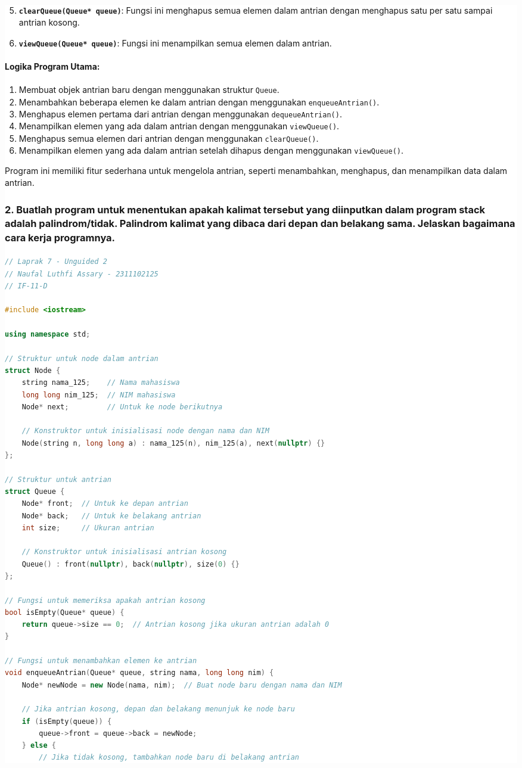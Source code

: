 5. **`clearQueue(Queue* queue)`**: Fungsi ini menghapus semua elemen dalam antrian dengan menghapus satu per satu sampai antrian kosong.

6. **`viewQueue(Queue* queue)`**: Fungsi ini menampilkan semua elemen dalam antrian.

#### Logika Program Utama:

1. Membuat objek antrian baru dengan menggunakan struktur `Queue`.
2. Menambahkan beberapa elemen ke dalam antrian dengan menggunakan `enqueueAntrian()`.
3. Menghapus elemen pertama dari antrian dengan menggunakan `dequeueAntrian()`.
4. Menampilkan elemen yang ada dalam antrian dengan menggunakan `viewQueue()`.
5. Menghapus semua elemen dari antrian dengan menggunakan `clearQueue()`.
6. Menampilkan elemen yang ada dalam antrian setelah dihapus dengan menggunakan `viewQueue()`.

Program ini memiliki fitur sederhana untuk mengelola antrian, seperti menambahkan, menghapus, dan menampilkan data dalam antrian.

### 2.  Buatlah program untuk menentukan apakah kalimat tersebut yang diinputkan dalam program stack adalah palindrom/tidak. Palindrom kalimat yang dibaca dari depan dan belakang sama. Jelaskan bagaimana cara kerja programnya.

```C++
// Laprak 7 - Unguided 2
// Naufal Luthfi Assary - 2311102125
// IF-11-D

#include <iostream>

using namespace std;

// Struktur untuk node dalam antrian
struct Node {
    string nama_125;    // Nama mahasiswa
    long long nim_125;  // NIM mahasiswa
    Node* next;         // Untuk ke node berikutnya

    // Konstruktor untuk inisialisasi node dengan nama dan NIM
    Node(string n, long long a) : nama_125(n), nim_125(a), next(nullptr) {}
};

// Struktur untuk antrian
struct Queue {
    Node* front;  // Untuk ke depan antrian
    Node* back;   // Untuk ke belakang antrian
    int size;     // Ukuran antrian

    // Konstruktor untuk inisialisasi antrian kosong
    Queue() : front(nullptr), back(nullptr), size(0) {}
};

// Fungsi untuk memeriksa apakah antrian kosong
bool isEmpty(Queue* queue) {
    return queue->size == 0;  // Antrian kosong jika ukuran antrian adalah 0
}

// Fungsi untuk menambahkan elemen ke antrian
void enqueueAntrian(Queue* queue, string nama, long long nim) {
    Node* newNode = new Node(nama, nim);  // Buat node baru dengan nama dan NIM

    // Jika antrian kosong, depan dan belakang menunjuk ke node baru
    if (isEmpty(queue)) {
        queue->front = queue->back = newNode;
    } else {
        // Jika tidak kosong, tambahkan node baru di belakang antrian
```